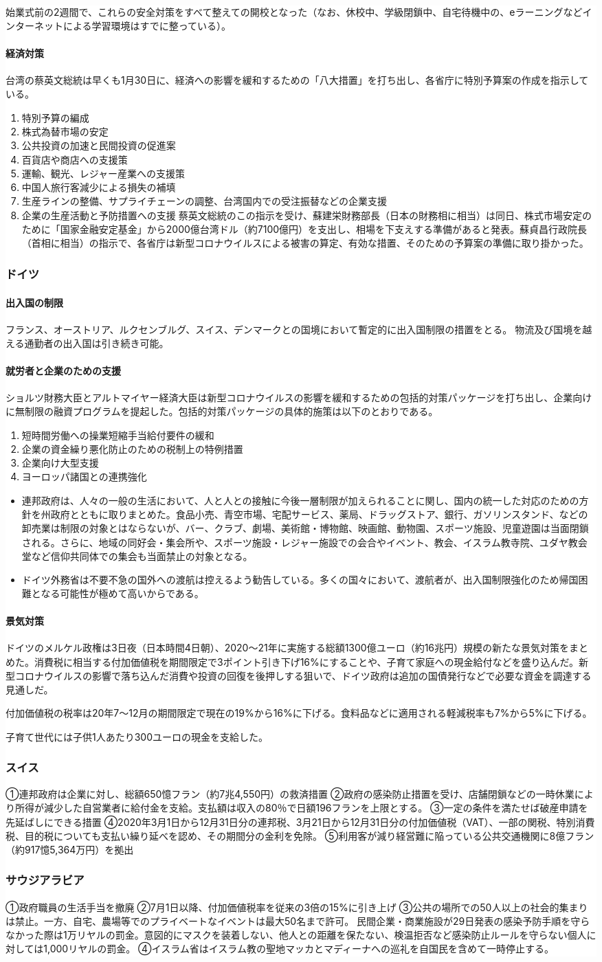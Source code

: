 始業式前の2週間で、これらの安全対策をすべて整えての開校となった（なお、休校中、学級閉鎖中、自宅待機中の、eラーニングなどインターネットによる学習環境はすでに整っている）。
#### 経済対策
台湾の蔡英文総統は早くも1月30日に、経済への影響を緩和するための「八大措置」を打ち出し、各省庁に特別予算案の作成を指示している。
1. 特別予算の編成
2. 株式為替市場の安定
3. 公共投資の加速と民間投資の促進案
4. 百貨店や商店への支援策
5. 運輸、観光、レジャー産業への支援策
6. 中国人旅行客減少による損失の補填
7. 生産ラインの整備、サプライチェーンの調整、台湾国内での受注振替などの企業支援
8. 企業の生産活動と予防措置への支援
蔡英文総統のこの指示を受け、蘇建栄財務部長（日本の財務相に相当）は同日、株式市場安定のために「国家金融安定基金」から2000億台湾ドル（約7100億円）を支出し、相場を下支えする準備があると発表。蘇貞昌行政院長（首相に相当）の指示で、各省庁は新型コロナウイルスによる被害の算定、有効な措置、そのための予算案の準備に取り掛かった。
### ドイツ
#### 出入国の制限
フランス、オーストリア、ルクセンブルグ、スイス、デンマークとの国境において暫定的に出入国制限の措置をとる。
物流及び国境を越える通勤者の出入国は引き続き可能。

#### 就労者と企業のための支援
ショルツ財務大臣とアルトマイヤー経済大臣は新型コロナウイルスの影響を緩和するための包括的対策パッケージを打ち出し、企業向けに無制限の融資プログラムを提起した。包括的対策パッケージの具体的施策は以下のとおりである。
1. 短時間労働への操業短縮手当給付要件の緩和
2. 企業の資金繰り悪化防止のための税制上の特例措置
3. 企業向け大型支援
4. ヨーロッパ諸国との連携強化
* 連邦政府は、人々の一般の生活において、人と人との接触に今後一層制限が加えられることに関し、国内の統一した対応のための方針を州政府とともに取りまとめた。食品小売、青空市場、宅配サービス、薬局、ドラッグストア、銀行、ガソリンスタンド、などの卸売業は制限の対象とはならないが、バー、クラブ、劇場、美術館・博物館、映画館、動物園、スポーツ施設、児童遊園は当面閉鎖される。さらに、地域の同好会・集会所や、スポーツ施設・レジャー施設での会合やイベント、教会、イスラム教寺院、ユダヤ教会堂など信仰共同体での集会も当面禁止の対象となる。

* ドイツ外務省は不要不急の国外への渡航は控えるよう勧告している。多くの国々において、渡航者が、出入国制限強化のため帰国困難となる可能性が極めて高いからである。
#### 景気対策
ドイツのメルケル政権は3日夜（日本時間4日朝）、2020～21年に実施する総額1300億ユーロ（約16兆円）規模の新たな景気対策をまとめた。消費税に相当する付加価値税を期間限定で3ポイント引き下げ16%にすることや、子育て家庭への現金給付などを盛り込んだ。新型コロナウイルスの影響で落ち込んだ消費や投資の回復を後押しする狙いで、ドイツ政府は追加の国債発行などで必要な資金を調達する見通しだ。

付加価値税の税率は20年7～12月の期間限定で現在の19%から16%に下げる。食料品などに適用される軽減税率も7%から5%に下げる。

子育て世代には子供1人あたり300ユーロの現金を支給した。
### スイス
①連邦政府は企業に対し、総額650憶フラン（約7兆4,550円）の救済措置
②政府の感染防止措置を受け、店舗閉鎖などの一時休業により所得が減少した自営業者に給付金を支給。支払額は収入の80％で日額196フランを上限とする。
③一定の条件を満たせば破産申請を先延ばしにできる措置
④2020年3月1日から12月31日分の連邦税、3月21日から12月31日分の付加価値税（VAT）、一部の関税、特別消費税、目的税についても支払い繰り延べを認め、その期間分の金利を免除。
⑤利用客が減り経営難に陥っている公共交通機関に8億フラン（約917憶5,364万円）を拠出

### サウジアラビア
①政府職員の生活手当を撤廃
②7月1日以降、付加価値税率を従来の3倍の15%に引き上げ
③公共の場所での50人以上の社会的集まりは禁止。一方、自宅、農場等でのプライベートなイベントは最大50名まで許可。 民間企業・商業施設が29日発表の感染予防手順を守らなかった際は1万リヤルの罰金。意図的にマスクを装着しない、他人との距離を保たない、検温拒否など感染防止ルールを守らない個人に対しては1,000リヤルの罰金。
④イスラム省はイスラム教の聖地マッカとマディーナへの巡礼を自国民を含めて一時停止する。

